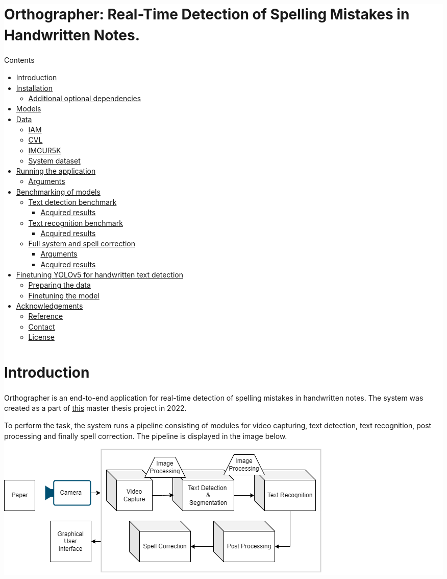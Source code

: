 
# Orthographer: Real-Time Detection of Spelling Mistakes in Handwritten Notes.  

Contents
- [Introduction](#introduction)
- [Installation](#installation)
  - [Additional optional dependencies](#additional-optional-dependencies)
- [Models](#models)
- [Data](#data)
  - [IAM](#iam)
  - [CVL](#cvl)
  - [IMGUR5K](#imgur5k)
  - [System dataset](#system-dataset)
- [Running the application](#running-the-application)
  - [Arguments](#arguments)
- [Benchmarking of models](#benchmarking-of-models)
  - [Text detection benchmark](#text-detection-benchmark)
    - [Acquired results](#acquired-results)
  - [Text recognition benchmark](#text-recognition-benchmark)
    - [Acquired results](#acquired-results-1)
  - [Full system and spell correction](#full-system-and-spell-correction)
    - [Arguments](#arguments-1)
    - [Acquired results](#acquired-results-2)
- [Finetuning YOLOv5 for handwritten text detection](#finetuning-yolov5-for-handwritten-text-detection)
  - [Preparing the data](#preparing-the-data)
  - [Finetuning the model](#finetuning-the-model)
- [Acknowledgements](#acknowledgements)
  - [Reference](#reference)
  - [Contact](#contact)
  - [License](#license)

# Introduction 
Orthographer is an end-to-end application for real-time detection of spelling mistakes in handwritten notes. The system was created as a part of [this](https://lup.lub.lu.se/student-papers/search/publication/9110650) master thesis project in 2022.

To perform the task, the system runs a pipeline consisting of modules for video capturing, text detection, text recognition, post processing and finally spell correction. The pipeline is displayed in the image below.

 ![System Architecture](/misc/sys_arch.png)
